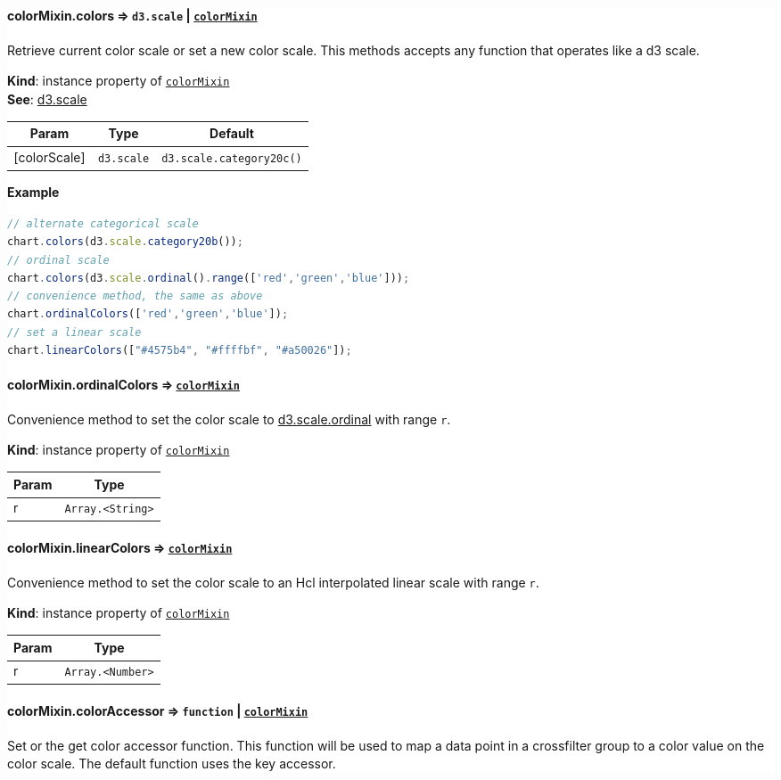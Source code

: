 <a name="dc.colorMixin+colors"></a>
#### colorMixin.colors ⇒ <code>d3.scale</code> &#124; <code>[colorMixin](#dc.colorMixin)</code>
Retrieve current color scale or set a new color scale. This methods accepts any function that
operates like a d3 scale.

**Kind**: instance property of <code>[colorMixin](#dc.colorMixin)</code>  
**See**: [d3.scale](http://github.com/mbostock/d3/wiki/Scales)  

| Param | Type | Default |
| --- | --- | --- |
| [colorScale] | <code>d3.scale</code> | <code>d3.scale.category20c()</code> | 

**Example**  
```js
// alternate categorical scale
chart.colors(d3.scale.category20b());
// ordinal scale
chart.colors(d3.scale.ordinal().range(['red','green','blue']));
// convenience method, the same as above
chart.ordinalColors(['red','green','blue']);
// set a linear scale
chart.linearColors(["#4575b4", "#ffffbf", "#a50026"]);
```
<a name="dc.colorMixin+ordinalColors"></a>
#### colorMixin.ordinalColors ⇒ <code>[colorMixin](#dc.colorMixin)</code>
Convenience method to set the color scale to
[d3.scale.ordinal](https://github.com/mbostock/d3/wiki/Ordinal-Scales#ordinal) with
range `r`.

**Kind**: instance property of <code>[colorMixin](#dc.colorMixin)</code>  

| Param | Type |
| --- | --- |
| r | <code>Array.&lt;String&gt;</code> | 

<a name="dc.colorMixin+linearColors"></a>
#### colorMixin.linearColors ⇒ <code>[colorMixin](#dc.colorMixin)</code>
Convenience method to set the color scale to an Hcl interpolated linear scale with range `r`.

**Kind**: instance property of <code>[colorMixin](#dc.colorMixin)</code>  

| Param | Type |
| --- | --- |
| r | <code>Array.&lt;Number&gt;</code> | 

<a name="dc.colorMixin+colorAccessor"></a>
#### colorMixin.colorAccessor ⇒ <code>function</code> &#124; <code>[colorMixin](#dc.colorMixin)</code>
Set or the get color accessor function. This function will be used to map a data point in a
crossfilter group to a color value on the color scale. The default function uses the key
accessor.

